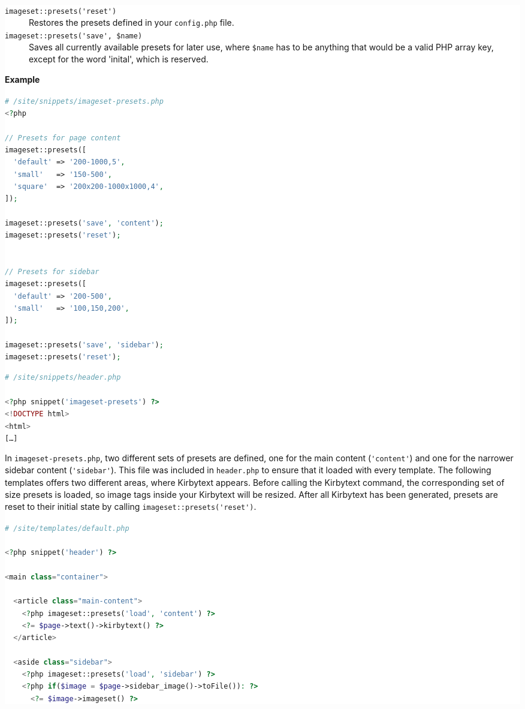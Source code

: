 <dt><code>imageset::presets('reset')</code></dt>
<dd>Restores the presets defined in your <code>config.php</code> file.</dd>

<dt><code>imageset::presets('save', $name)</code></dt>
<dd>Saves all currently available presets for later use, where <code>$name</code> has to be anything that would be a valid PHP array key, except for the word 'inital', which is reserved.</dd>
</dl>

**Example**

```php
# /site/snippets/imageset-presets.php
<?php

// Presets for page content
imageset::presets([
  'default' => '200-1000,5',
  'small'   => '150-500',
  'square'  => '200x200-1000x1000,4',
]);

imageset::presets('save', 'content');
imageset::presets('reset');


// Presets for sidebar
imageset::presets([
  'default' => '200-500',
  'small'   => '100,150,200',
]);

imageset::presets('save', 'sidebar');
imageset::presets('reset');
```

```php
# /site/snippets/header.php

<?php snippet('imageset-presets') ?>
<!DOCTYPE html>
<html>
[…]
```

In `imageset-presets.php`, two different sets of presets are defined, one for the main content (`'content'`) and one for the narrower sidebar content (`'sidebar'`). This file was included in `header.php` to ensure that it loaded with every template. The following templates offers two different areas, where Kirbytext appears. Before calling the Kirbytext command, the corresponding set of size presets is loaded, so image tags inside your Kirbytext will be resized. After all Kirbytext has been generated, presets are reset to their initial state by calling `imageset::presets('reset')`.

```php
# /site/templates/default.php

<?php snippet('header') ?>

<main class="container">
  
  <article class="main-content">
    <?php imageset::presets('load', 'content') ?>
    <?= $page->text()->kirbytext() ?>
  </article>
  
  <aside class="sidebar">
    <?php imageset::presets('load', 'sidebar') ?>
    <?php if($image = $page->sidebar_image()->toFile()): ?>
      <?= $image->imageset() ?>
```